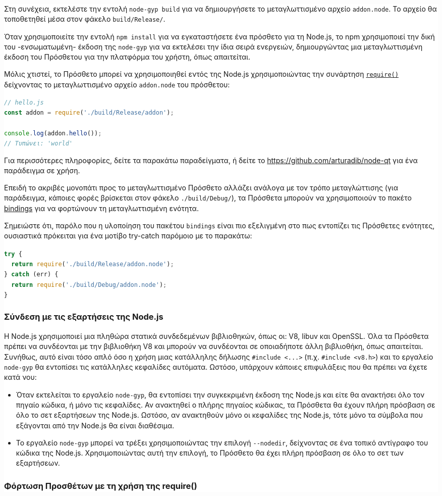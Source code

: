 Στη συνέχεια, εκτελέστε την εντολή `node-gyp build` για να δημιουργήσετε το μεταγλωττισμένο αρχείο `addon.node`. Το αρχείο θα τοποθετηθεί μέσα στον φάκελο `build/Release/`.

Όταν χρησιμοποιείτε την εντολή `npm install` για να εγκαταστήσετε ένα πρόσθετο για τη Node.js, το npm χρησιμοποιεί την δική του -ενσωματωμένη- έκδοση της `node-gyp` για να εκτελέσει την ίδια σειρά ενεργειών, δημιουργώντας μια μεταγλωττισμένη έκδοση του Πρόσθετου για την πλατφόρμα του χρήστη, όπως απαιτείται.

Μόλις χτιστεί, το Πρόσθετο μπορεί να χρησιμοποιηθεί εντός της Node.js χρησιμοποιώντας την συνάρτηση [`require()`](modules.html#modules_require) δείχνοντας το μεταγλωττισμένο αρχείο `addon.node` του πρόσθετου:

```js
// hello.js
const addon = require('./build/Release/addon');

console.log(addon.hello());
// Τυπώνει: 'world'
```

Για περισσότερες πληροφορίες, δείτε τα παρακάτω παραδείγματα, ή δείτε το <https://github.com/arturadib/node-qt> για ένα παράδειγμα σε χρήση.

Επειδή το ακριβές μονοπάτι προς το μεταγλωττισμένο Πρόσθετο αλλάζει ανάλογα με τον τρόπο μεταγλώττισης (για παράδειγμα, κάποιες φορές βρίσκεται στον φάκελο `./build/Debug/`), τα Πρόσθετα μπορούν να χρησιμοποιούν το πακέτο [bindings](https://github.com/TooTallNate/node-bindings) για να φορτώνουν τη μεταγλωττισμένη ενότητα.

Σημειώστε ότι, παρόλο που η υλοποίηση του πακέτου `bindings` είναι πιο εξελιγμένη στο πως εντοπίζει τις Πρόσθετες ενότητες, ουσιαστικά πρόκειται για ένα μοτίβο try-catch παρόμοιο με το παρακάτω:

```js
try {
  return require('./build/Release/addon.node');
} catch (err) {
  return require('./build/Debug/addon.node');
}
```

### Σύνδεση με τις εξαρτήσεις της Node.js

H Node.js χρησιμοποιεί μια πληθώρα στατικά συνδεδεμένων βιβλιοθηκών, όπως οι: V8, libuv και OpenSSL. Όλα τα Πρόσθετα πρέπει να συνδέονται με την βιβλιοθήκη V8 και μπορούν να συνδέονται σε οποιαδήποτε άλλη βιβλιοθήκη, όπως απαιτείται. Συνήθως, αυτό είναι τόσο απλό όσο η χρήση μιας κατάλληλης δήλωσης `#include <...>` (π.χ. `#include <v8.h>`) και το εργαλείο `node-gyp` θα εντοπίσει τις κατάλληλες κεφαλίδες αυτόματα. Ωστόσο, υπάρχουν κάποιες επιφυλάξεις που θα πρέπει να έχετε κατά νου:

* Όταν εκτελείται το εργαλείο `node-gyp`, θα εντοπίσει την συγκεκριμένη έκδοση της Node.js και είτε θα ανακτήσει όλο τον πηγαίο κώδικα, ή μόνο τις κεφαλίδες. Αν ανακτηθεί ο πλήρης πηγαίος κώδικας, τα Πρόσθετα θα έχουν πλήρη πρόσβαση σε όλο το σετ εξαρτήσεων της Node.js. Ωστόσο, αν ανακτηθούν μόνο οι κεφαλίδες της Node.js, τότε μόνο τα σύμβολα που εξάγονται από την Node.js θα είναι διαθέσιμα.

* Το εργαλείο `node-gyp` μπορεί να τρέξει χρησιμοποιώντας την επιλογή `--nodedir`, δείχνοντας σε ένα τοπικό αντίγραφο του κώδικα της Node.js. Χρησιμοποιώντας αυτή την επιλογή, το Πρόσθετο θα έχει πλήρη πρόσβαση σε όλο το σετ των εξαρτήσεων.

### Φόρτωση Προσθέτων με τη χρήση της require()
